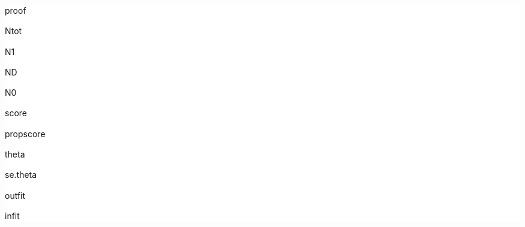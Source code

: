 proof

</th>

<th style="text-align:right;">

Ntot

</th>

<th style="text-align:right;">

N1

</th>

<th style="text-align:right;">

ND

</th>

<th style="text-align:right;">

N0

</th>

<th style="text-align:right;">

score

</th>

<th style="text-align:right;">

propscore

</th>

<th style="text-align:right;">

theta

</th>

<th style="text-align:right;">

se.theta

</th>

<th style="text-align:right;">

outfit

</th>

<th style="text-align:right;">

infit

</th>

</tr>
